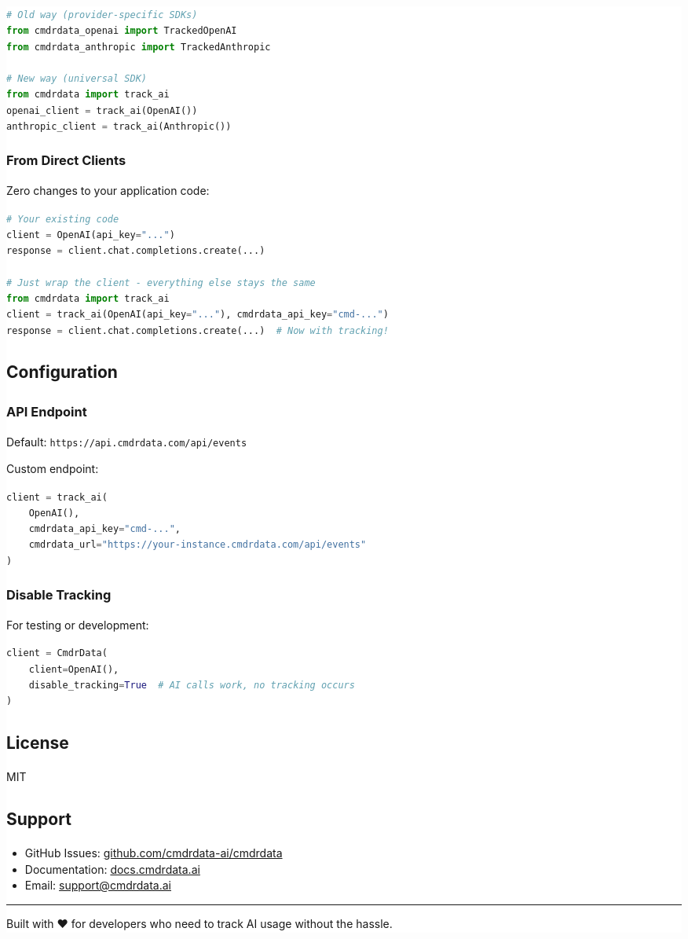 ```python
# Old way (provider-specific SDKs)
from cmdrdata_openai import TrackedOpenAI
from cmdrdata_anthropic import TrackedAnthropic

# New way (universal SDK)
from cmdrdata import track_ai
openai_client = track_ai(OpenAI())
anthropic_client = track_ai(Anthropic())
```

### From Direct Clients
Zero changes to your application code:

```python
# Your existing code
client = OpenAI(api_key="...")
response = client.chat.completions.create(...)

# Just wrap the client - everything else stays the same
from cmdrdata import track_ai
client = track_ai(OpenAI(api_key="..."), cmdrdata_api_key="cmd-...")
response = client.chat.completions.create(...)  # Now with tracking!
```

## Configuration

### API Endpoint
Default: `https://api.cmdrdata.com/api/events`

Custom endpoint:
```python
client = track_ai(
    OpenAI(),
    cmdrdata_api_key="cmd-...",
    cmdrdata_url="https://your-instance.cmdrdata.com/api/events"
)
```

### Disable Tracking
For testing or development:
```python
client = CmdrData(
    client=OpenAI(),
    disable_tracking=True  # AI calls work, no tracking occurs
)
```

## License

MIT

## Support

- GitHub Issues: [github.com/cmdrdata-ai/cmdrdata](https://github.com/cmdrdata-ai/cmdrdata)
- Documentation: [docs.cmdrdata.ai](https://docs.cmdrdata.ai)
- Email: support@cmdrdata.ai

---

Built with ❤️ for developers who need to track AI usage without the hassle.